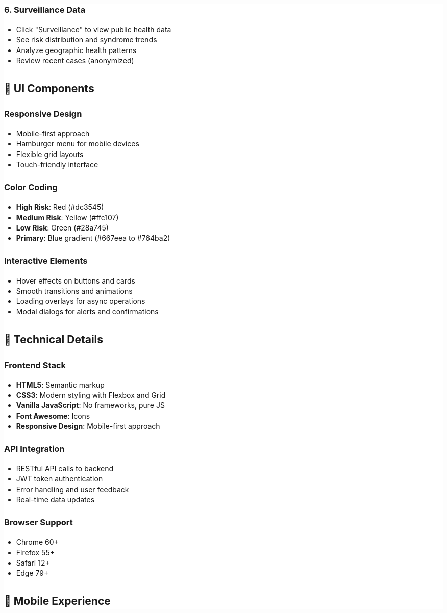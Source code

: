 ### 6. **Surveillance Data**
- Click "Surveillance" to view public health data
- See risk distribution and syndrome trends
- Analyze geographic health patterns
- Review recent cases (anonymized)

## 🎨 UI Components

### **Responsive Design**
- Mobile-first approach
- Hamburger menu for mobile devices
- Flexible grid layouts
- Touch-friendly interface

### **Color Coding**
- **High Risk**: Red (#dc3545)
- **Medium Risk**: Yellow (#ffc107)
- **Low Risk**: Green (#28a745)
- **Primary**: Blue gradient (#667eea to #764ba2)

### **Interactive Elements**
- Hover effects on buttons and cards
- Smooth transitions and animations
- Loading overlays for async operations
- Modal dialogs for alerts and confirmations

## 🔧 Technical Details

### **Frontend Stack**
- **HTML5**: Semantic markup
- **CSS3**: Modern styling with Flexbox and Grid
- **Vanilla JavaScript**: No frameworks, pure JS
- **Font Awesome**: Icons
- **Responsive Design**: Mobile-first approach

### **API Integration**
- RESTful API calls to backend
- JWT token authentication
- Error handling and user feedback
- Real-time data updates

### **Browser Support**
- Chrome 60+
- Firefox 55+
- Safari 12+
- Edge 79+

## 📱 Mobile Experience
